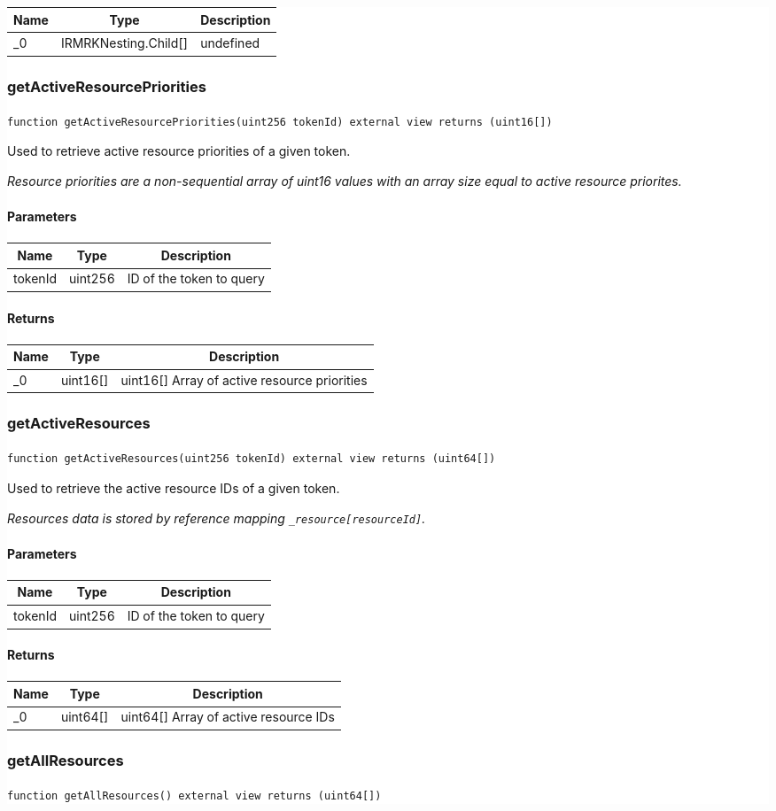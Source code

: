 | Name | Type | Description |
|---|---|---|
| _0 | IRMRKNesting.Child[] | undefined |

### getActiveResourcePriorities

```solidity
function getActiveResourcePriorities(uint256 tokenId) external view returns (uint16[])
```

Used to retrieve active resource priorities of a given token.

*Resource priorities are a non-sequential array of uint16 values with an array size equal to active resource  priorites.*

#### Parameters

| Name | Type | Description |
|---|---|---|
| tokenId | uint256 | ID of the token to query |

#### Returns

| Name | Type | Description |
|---|---|---|
| _0 | uint16[] | uint16[] Array of active resource priorities |

### getActiveResources

```solidity
function getActiveResources(uint256 tokenId) external view returns (uint64[])
```

Used to retrieve the active resource IDs of a given token.

*Resources data is stored by reference mapping `_resource[resourceId]`.*

#### Parameters

| Name | Type | Description |
|---|---|---|
| tokenId | uint256 | ID of the token to query |

#### Returns

| Name | Type | Description |
|---|---|---|
| _0 | uint64[] | uint64[] Array of active resource IDs |

### getAllResources

```solidity
function getAllResources() external view returns (uint64[])
```
